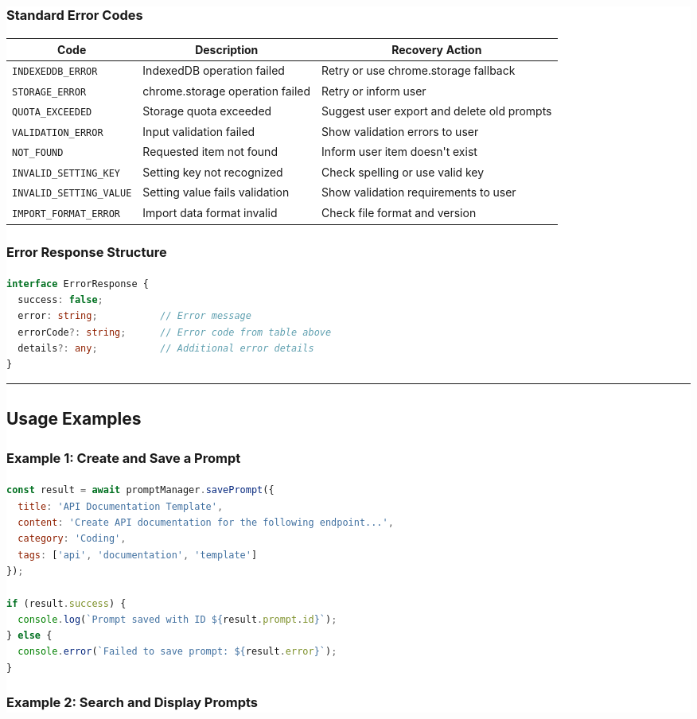 ### Standard Error Codes

| Code | Description | Recovery Action |
|------|-------------|-----------------|
| `INDEXEDDB_ERROR` | IndexedDB operation failed | Retry or use chrome.storage fallback |
| `STORAGE_ERROR` | chrome.storage operation failed | Retry or inform user |
| `QUOTA_EXCEEDED` | Storage quota exceeded | Suggest user export and delete old prompts |
| `VALIDATION_ERROR` | Input validation failed | Show validation errors to user |
| `NOT_FOUND` | Requested item not found | Inform user item doesn't exist |
| `INVALID_SETTING_KEY` | Setting key not recognized | Check spelling or use valid key |
| `INVALID_SETTING_VALUE` | Setting value fails validation | Show validation requirements to user |
| `IMPORT_FORMAT_ERROR` | Import data format invalid | Check file format and version |

### Error Response Structure

```typescript
interface ErrorResponse {
  success: false;
  error: string;           // Error message
  errorCode?: string;      // Error code from table above
  details?: any;           // Additional error details
}
```

---

## Usage Examples

### Example 1: Create and Save a Prompt

```javascript
const result = await promptManager.savePrompt({
  title: 'API Documentation Template',
  content: 'Create API documentation for the following endpoint...',
  category: 'Coding',
  tags: ['api', 'documentation', 'template']
});

if (result.success) {
  console.log(`Prompt saved with ID ${result.prompt.id}`);
} else {
  console.error(`Failed to save prompt: ${result.error}`);
}
```

### Example 2: Search and Display Prompts
